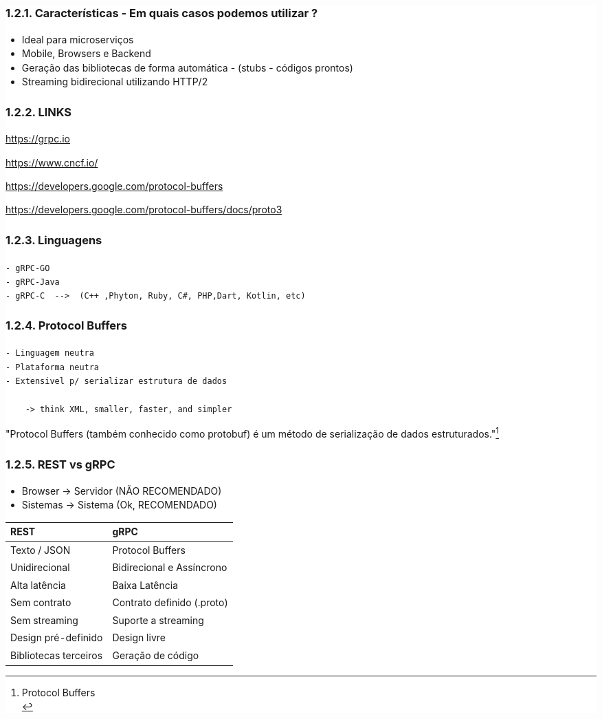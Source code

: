 ### 1.2.1. Características - Em quais casos podemos utilizar ?

- Ideal para microserviços
- Mobile, Browsers e Backend
- Geração das bibliotecas de forma automática - (stubs - códigos prontos)
- Streaming bidirecional utilizando HTTP/2

### 1.2.2. LINKS

https://grpc.io

https://www.cncf.io/

https://developers.google.com/protocol-buffers

https://developers.google.com/protocol-buffers/docs/proto3

### 1.2.3. Linguagens

	- gRPC-GO
	- gRPC-Java
	- gRPC-C  -->  (C++ ,Phyton, Ruby, C#, PHP,Dart, Kotlin, etc)

### 1.2.4. Protocol Buffers

	- Linguagem neutra
	- Plataforma neutra
	- Extensivel p/ serializar estrutura de dados
	
		-> think XML, smaller, faster, and simpler
		
  "Protocol Buffers (também conhecido como protobuf) é um método de serialização de dados estruturados."[^4]

### 1.2.5. REST vs gRPC

- Browser			->		Servidor (NÃO RECOMENDADO)
- Sistemas		->		Sistema (Ok, RECOMENDADO)

| REST                  | gRPC                       |
| :-------------------- | :------------------------- |
| Texto / JSON          | Protocol Buffers           |
| Unidirecional         | Bidirecional e Assíncrono  |
| Alta latência         | Baixa Latência             |
| Sem contrato          | Contrato definido (.proto) |
| Sem streaming         | Suporte a streaming        |
| Design pré-definido   | Design livre               |
| Bibliotecas terceiros | Geração de código          |


[^1]: Curso FullCycle - Arquitetura de Software<br>
[^2]: OpenIA -> "Apresente resumidamente o que é REST"<br>
[^3]: Richardson Maturity Model<br>
[^4]: Protocol Buffers<br>
[^5]: OpenIA -> "Apresente resumidamente o que é gRPC"<br>
[^6]: OpenIA -> "Apresente resumidamente o que é GraphQL"<br>